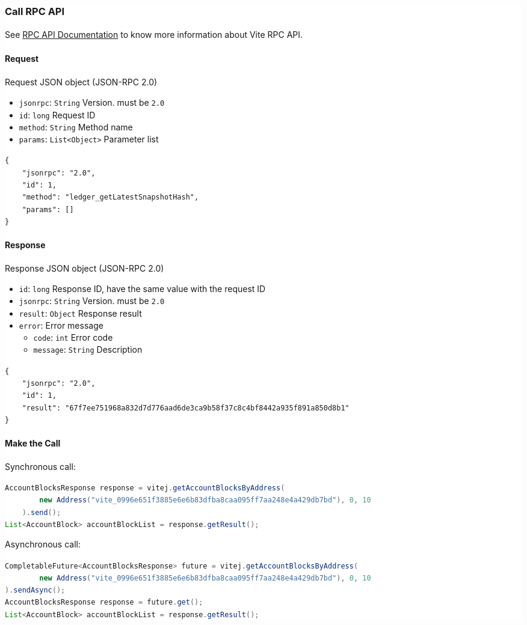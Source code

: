 ### Call RPC API

See [RPC API Documentation](../rpc/) to know more information about Vite RPC API.

#### Request

Request JSON object (JSON-RPC 2.0)

* `jsonrpc`: `String` Version. must be `2.0`
* `id`: `long` Request ID
* `method`: `String` Method name
* `params`: `List<Object>` Parameter list

```demo
{
	"jsonrpc": "2.0",
	"id": 1,
	"method": "ledger_getLatestSnapshotHash",
	"params": []
}
```

#### Response 
 
Response JSON object (JSON-RPC 2.0)

* `id`: `long` Response ID, have the same value with the request ID
* `jsonrpc`: `String` Version. must be `2.0`
* `result`: `Object` Response result
* `error`: Error message
  * `code`: `int` Error code
  * `message`: `String` Description

```demo
{
    "jsonrpc": "2.0",
    "id": 1,
    "result": "67f7ee751968a832d7d776aad6de3ca9b58f37c8c4bf8442a935f891a850d8b1"
}
```

#### Make the Call

Synchronous call:

```java
AccountBlocksResponse response = vitej.getAccountBlocksByAddress(
        new Address("vite_0996e651f3885e6e6b83dfba8caa095ff7aa248e4a429db7bd"), 0, 10
    ).send();
List<AccountBlock> accountBlockList = response.getResult();
```

Asynchronous call:

```java
CompletableFuture<AccountBlocksResponse> future = vitej.getAccountBlocksByAddress(
        new Address("vite_0996e651f3885e6e6b83dfba8caa095ff7aa248e4a429db7bd"), 0, 10
).sendAsync();
AccountBlocksResponse response = future.get();
List<AccountBlock> accountBlockList = response.getResult();
```
